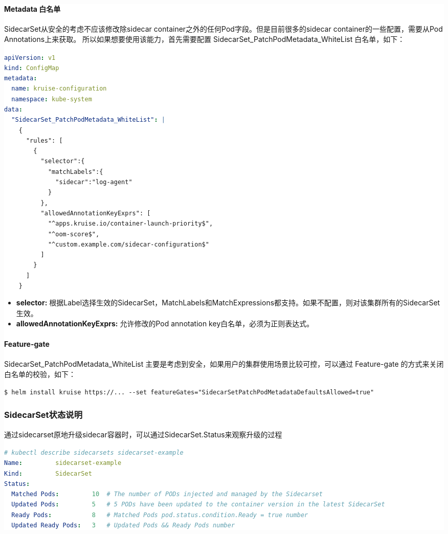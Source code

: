 #### Metadata 白名单
SidecarSet从安全的考虑不应该修改除sidecar container之外的任何Pod字段。但是目前很多的sidecar container的一些配置，需要从Pod Annotations上来获取。
所以如果想要使用该能力，首先需要配置 SidecarSet_PatchPodMetadata_WhiteList 白名单，如下：

```yaml
apiVersion: v1
kind: ConfigMap
metadata:
  name: kruise-configuration
  namespace: kube-system
data:
  "SidecarSet_PatchPodMetadata_WhiteList": |
    {
      "rules": [
        {
          "selector":{
            "matchLabels":{
              "sidecar":"log-agent"
            }
          },
          "allowedAnnotationKeyExprs": [
            "^apps.kruise.io/container-launch-priority$",
            "^oom-score$",
            "^custom.example.com/sidecar-configuration$"
          ]
        }
      ]
    }
```
- **selector:** 根据Label选择生效的SidecarSet，MatchLabels和MatchExpressions都支持。如果不配置，则对该集群所有的SidecarSet生效。
- **allowedAnnotationKeyExprs:** 允许修改的Pod annotation key白名单，必须为正则表达式。

#### Feature-gate
SidecarSet_PatchPodMetadata_WhiteList 主要是考虑到安全，如果用户的集群使用场景比较可控，可以通过 Feature-gate 的方式来关闭白名单的校验，如下：
```shell
$ helm install kruise https://... --set featureGates="SidecarSetPatchPodMetadataDefaultsAllowed=true"
```

### SidecarSet状态说明
通过sidecarset原地升级sidecar容器时，可以通过SidecarSet.Status来观察升级的过程
```yaml
# kubectl describe sidecarsets sidecarset-example
Name:         sidecarset-example
Kind:         SidecarSet
Status:
  Matched Pods:         10  # The number of PODs injected and managed by the Sidecarset
  Updated Pods:         5   # 5 PODs have been updated to the container version in the latest SidecarSet
  Ready Pods:           8   # Matched Pods pod.status.condition.Ready = true number
  Updated Ready Pods:   3   # Updated Pods && Ready Pods number
```
